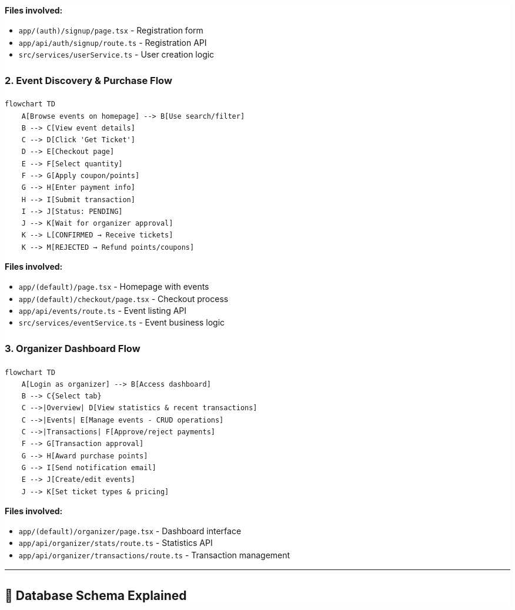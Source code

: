 **Files involved:**
- `app/(auth)/signup/page.tsx` - Registration form
- `app/api/auth/signup/route.ts` - Registration API
- `src/services/userService.ts` - User creation logic

### **2. Event Discovery & Purchase Flow**
```mermaid
flowchart TD
    A[Browse events on homepage] --> B[Use search/filter]
    B --> C[View event details]
    C --> D[Click 'Get Ticket']
    D --> E[Checkout page]
    E --> F[Select quantity]
    F --> G[Apply coupon/points]
    G --> H[Enter payment info]
    H --> I[Submit transaction]
    I --> J[Status: PENDING]
    J --> K[Wait for organizer approval]
    K --> L[CONFIRMED → Receive tickets]
    K --> M[REJECTED → Refund points/coupons]
```

**Files involved:**
- `app/(default)/page.tsx` - Homepage with events
- `app/(default)/checkout/page.tsx` - Checkout process
- `app/api/events/route.ts` - Event listing API
- `src/services/eventService.ts` - Event business logic

### **3. Organizer Dashboard Flow**
```mermaid
flowchart TD
    A[Login as organizer] --> B[Access dashboard]
    B --> C{Select tab}
    C -->|Overview| D[View statistics & recent transactions]
    C -->|Events| E[Manage events - CRUD operations]
    C -->|Transactions| F[Approve/reject payments]
    F --> G[Transaction approval]
    G --> H[Award purchase points]
    G --> I[Send notification email]
    E --> J[Create/edit events]
    J --> K[Set ticket types & pricing]
```

**Files involved:**
- `app/(default)/organizer/page.tsx` - Dashboard interface
- `app/api/organizer/stats/route.ts` - Statistics API
- `app/api/organizer/transactions/route.ts` - Transaction management

---

## 💾 **Database Schema Explained**
